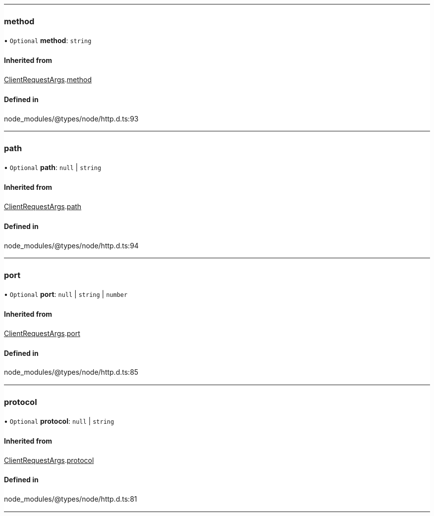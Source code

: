 ___

### method

• `Optional` **method**: `string`

#### Inherited from

[ClientRequestArgs](http.clientrequestargs.md).[method](http.clientrequestargs.md#method)

#### Defined in

node_modules/@types/node/http.d.ts:93

___

### path

• `Optional` **path**: ``null`` \| `string`

#### Inherited from

[ClientRequestArgs](http.clientrequestargs.md).[path](http.clientrequestargs.md#path)

#### Defined in

node_modules/@types/node/http.d.ts:94

___

### port

• `Optional` **port**: ``null`` \| `string` \| `number`

#### Inherited from

[ClientRequestArgs](http.clientrequestargs.md).[port](http.clientrequestargs.md#port)

#### Defined in

node_modules/@types/node/http.d.ts:85

___

### protocol

• `Optional` **protocol**: ``null`` \| `string`

#### Inherited from

[ClientRequestArgs](http.clientrequestargs.md).[protocol](http.clientrequestargs.md#protocol)

#### Defined in

node_modules/@types/node/http.d.ts:81

___
